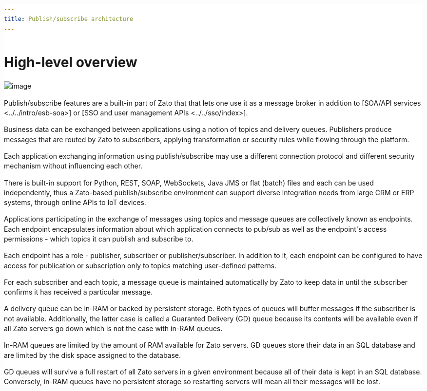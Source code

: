 ```yaml
---
title: Publish/subscribe architecture
---
```


High-level overview
===================

![image](/gfx/pubsub/intro.png)

Publish/subscribe features are a built-in part of Zato that that lets one use it as a message broker in addition to
[SOA/API services \<../../intro/esb-soa\>] or [SSO and user management APIs \<../../sso/index\>].

Business data can be exchanged between applications using a notion of topics and delivery queues. Publishers produce messages
that are routed by Zato to subscribers, applying transformation or security rules while flowing through the platform.

Each application exchanging information using publish/subscribe may use a different connection protocol and different
security mechanism without influencing each other.

There is built-in support for Python, REST, SOAP, WebSockets, Java JMS or flat (batch) files and each can be used independently,
thus a Zato-based publish/subscribe environment can support diverse integration needs from large CRM or ERP systems,
through online APIs to IoT devices.

Applications participating in the exchange of messages using topics and message queues are collectively known as
endpoints. Each endpoint encapsulates information about which application connects to pub/sub as well as the endpoint\'s
access permissions - which topics it can publish and subscribe to.

Each endpoint has a role - publisher, subscriber or publisher/subscriber. In addition to it, each endpoint can be configured
to have access for publication or subscription only to topics matching user-defined patterns.

For each subscriber and each topic, a message queue is maintained automatically by Zato to keep data in until the subscriber
confirms it has received a particular message.

A delivery queue can be in-RAM or backed by persistent storage. Both types of queues will buffer messages if the subscriber is
not available. Additionally, the latter case is called a Guaranted Delivery (GD) queue because its contents will be available even
if all Zato servers go down which is not the case with in-RAM queues.

In-RAM queues are limited by the amount of RAM available for Zato servers. GD queues store their data in an SQL database and are
limited by the disk space assigned to the database.

GD queues will survive a full restart of all Zato servers in a given environment because all of their data is kept in an
SQL database. Conversely, in-RAM queues have no persistent storage so restarting servers will mean all their messages will
be lost.
